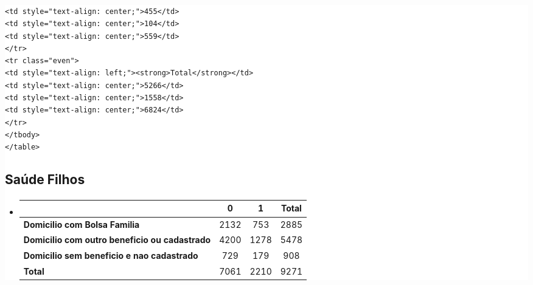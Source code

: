     <td style="text-align: center;">455</td>
    <td style="text-align: center;">104</td>
    <td style="text-align: center;">559</td>
    </tr>
    <tr class="even">
    <td style="text-align: left;"><strong>Total</strong></td>
    <td style="text-align: center;">5266</td>
    <td style="text-align: center;">1558</td>
    <td style="text-align: center;">6824</td>
    </tr>
    </tbody>
    </table>



Saúde Filhos
------------

-   <table>
    <thead>
    <tr class="header">
    <th style="text-align: left;"> </th>
    <th style="text-align: center;">0</th>
    <th style="text-align: center;">1</th>
    <th style="text-align: center;">Total</th>
    </tr>
    </thead>
    <tbody>
    <tr class="odd">
    <td style="text-align: left;"><strong>Domicilio com Bolsa Familia</strong></td>
    <td style="text-align: center;">2132</td>
    <td style="text-align: center;">753</td>
    <td style="text-align: center;">2885</td>
    </tr>
    <tr class="even">
    <td style="text-align: left;"><strong>Domicilio com outro beneficio ou cadastrado</strong></td>
    <td style="text-align: center;">4200</td>
    <td style="text-align: center;">1278</td>
    <td style="text-align: center;">5478</td>
    </tr>
    <tr class="odd">
    <td style="text-align: left;"><strong>Domicilio sem beneficio e nao cadastrado</strong></td>
    <td style="text-align: center;">729</td>
    <td style="text-align: center;">179</td>
    <td style="text-align: center;">908</td>
    </tr>
    <tr class="even">
    <td style="text-align: left;"><strong>Total</strong></td>
    <td style="text-align: center;">7061</td>
    <td style="text-align: center;">2210</td>
    <td style="text-align: center;">9271</td>
    </tr>
    </tbody>
    </table>
